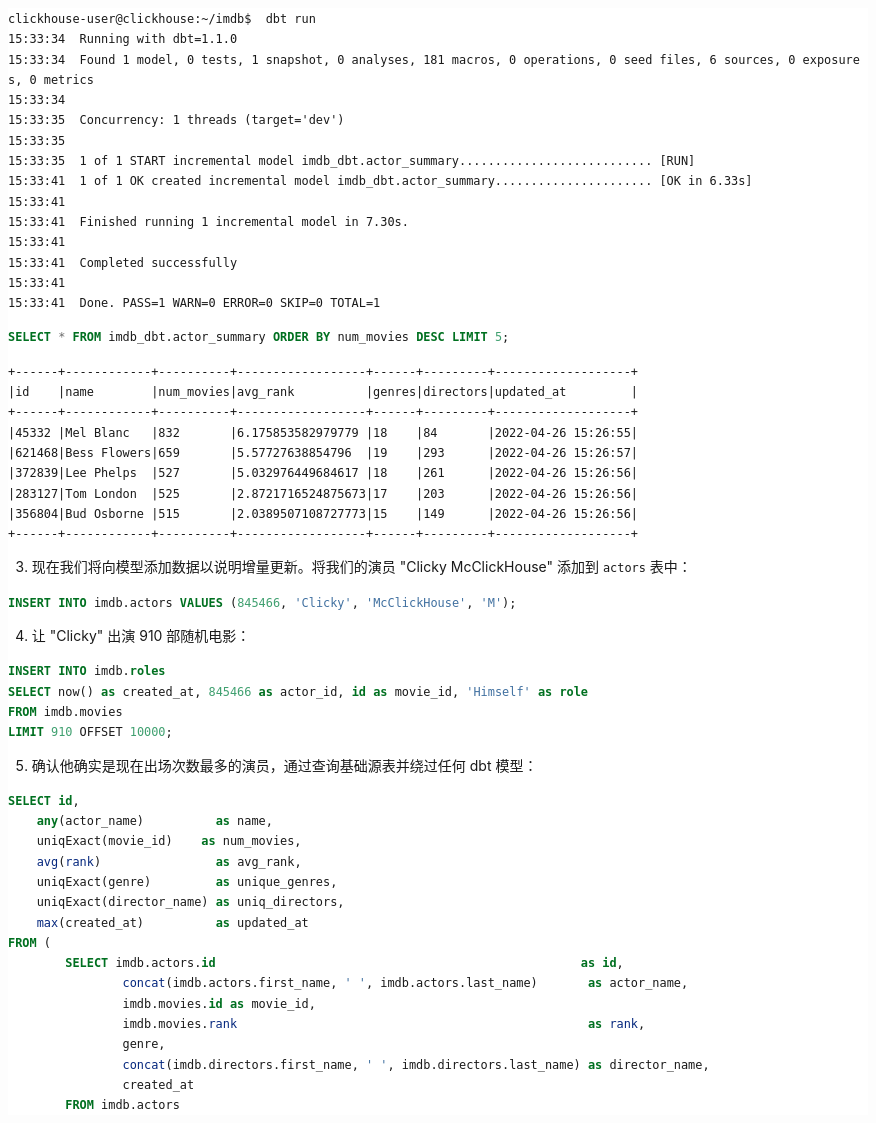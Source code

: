 ```response
clickhouse-user@clickhouse:~/imdb$  dbt run
15:33:34  Running with dbt=1.1.0
15:33:34  Found 1 model, 0 tests, 1 snapshot, 0 analyses, 181 macros, 0 operations, 0 seed files, 6 sources, 0 exposures, 0 metrics
15:33:34
15:33:35  Concurrency: 1 threads (target='dev')
15:33:35
15:33:35  1 of 1 START incremental model imdb_dbt.actor_summary........................... [RUN]
15:33:41  1 of 1 OK created incremental model imdb_dbt.actor_summary...................... [OK in 6.33s]
15:33:41
15:33:41  Finished running 1 incremental model in 7.30s.
15:33:41
15:33:41  Completed successfully
15:33:41
15:33:41  Done. PASS=1 WARN=0 ERROR=0 SKIP=0 TOTAL=1
```

```sql
SELECT * FROM imdb_dbt.actor_summary ORDER BY num_movies DESC LIMIT 5;
```

```response
+------+------------+----------+------------------+------+---------+-------------------+
|id    |name        |num_movies|avg_rank          |genres|directors|updated_at         |
+------+------------+----------+------------------+------+---------+-------------------+
|45332 |Mel Blanc   |832       |6.175853582979779 |18    |84       |2022-04-26 15:26:55|
|621468|Bess Flowers|659       |5.57727638854796  |19    |293      |2022-04-26 15:26:57|
|372839|Lee Phelps  |527       |5.032976449684617 |18    |261      |2022-04-26 15:26:56|
|283127|Tom London  |525       |2.8721716524875673|17    |203      |2022-04-26 15:26:56|
|356804|Bud Osborne |515       |2.0389507108727773|15    |149      |2022-04-26 15:26:56|
+------+------------+----------+------------------+------+---------+-------------------+
```

3. 现在我们将向模型添加数据以说明增量更新。将我们的演员 "Clicky McClickHouse" 添加到 `actors` 表中：

```sql
INSERT INTO imdb.actors VALUES (845466, 'Clicky', 'McClickHouse', 'M');
```

4. 让 "Clicky" 出演 910 部随机电影：

```sql
INSERT INTO imdb.roles
SELECT now() as created_at, 845466 as actor_id, id as movie_id, 'Himself' as role
FROM imdb.movies
LIMIT 910 OFFSET 10000;
```

5. 确认他确实是现在出场次数最多的演员，通过查询基础源表并绕过任何 dbt 模型：

```sql
SELECT id,
    any(actor_name)          as name,
    uniqExact(movie_id)    as num_movies,
    avg(rank)                as avg_rank,
    uniqExact(genre)         as unique_genres,
    uniqExact(director_name) as uniq_directors,
    max(created_at)          as updated_at
FROM (
        SELECT imdb.actors.id                                                   as id,
                concat(imdb.actors.first_name, ' ', imdb.actors.last_name)       as actor_name,
                imdb.movies.id as movie_id,
                imdb.movies.rank                                                 as rank,
                genre,
                concat(imdb.directors.first_name, ' ', imdb.directors.last_name) as director_name,
                created_at
        FROM imdb.actors
```